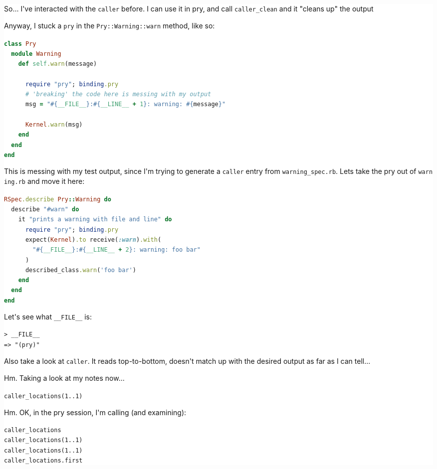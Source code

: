 So... I've interacted with the `caller` before. I can use it in pry, and call `caller_clean` and it "cleans up" the output


Anyway, I stuck a `pry` in the `Pry::Warning::warn` method, like so:

```ruby
class Pry
  module Warning
    def self.warn(message)
    
      require "pry"; binding.pry
      # 'breaking' the code here is messing with my output
      msg = "#{__FILE__}:#{__LINE__ + 1}: warning: #{message}"
      
      Kernel.warn(msg)
    end
  end
end
```

This is messing with my test output, since I'm trying to generate a `caller` entry from `warning_spec.rb`. Lets take the pry out of `warning.rb` and move it here:

```ruby
RSpec.describe Pry::Warning do
  describe "#warn" do
    it "prints a warning with file and line" do
      require "pry"; binding.pry
      expect(Kernel).to receive(:warn).with(
        "#{__FILE__}:#{__LINE__ + 2}: warning: foo bar"
      )
      described_class.warn('foo bar')
    end
  end
end
```
Let's see what `__FILE__` is:

```
> __FILE__
=> "(pry)"
```

Also take a look at `caller`. It reads top-to-bottom, doesn't match up with the desired output as far as I can tell...

Hm. Taking a look at my notes now...

```
caller_locations(1..1)
```

Hm. OK, in the pry session, I'm calling (and examining):

```
caller_locations
caller_locations(1..1)
caller_locations(1..1)
caller_locations.first
```
